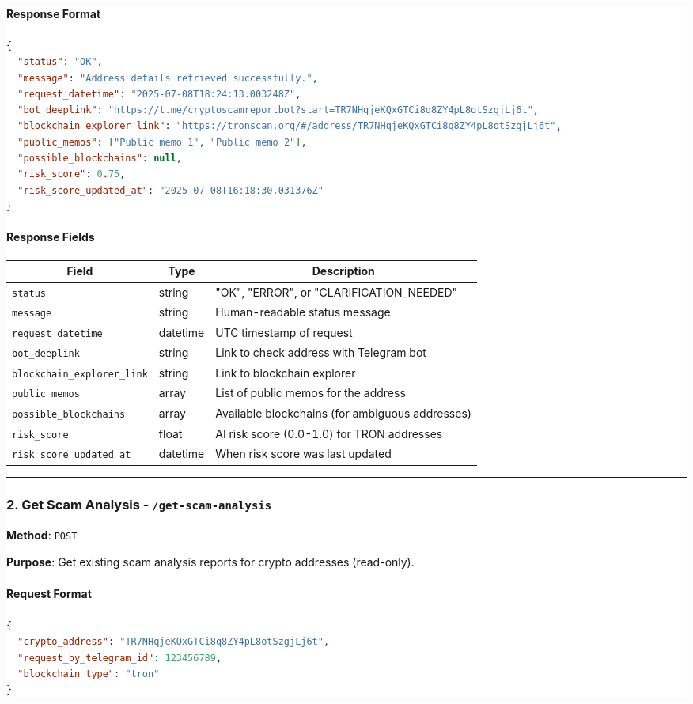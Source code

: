 #### Response Format

```json
{
  "status": "OK",
  "message": "Address details retrieved successfully.",
  "request_datetime": "2025-07-08T18:24:13.003248Z",
  "bot_deeplink": "https://t.me/cryptoscamreportbot?start=TR7NHqjeKQxGTCi8q8ZY4pL8otSzgjLj6t",
  "blockchain_explorer_link": "https://tronscan.org/#/address/TR7NHqjeKQxGTCi8q8ZY4pL8otSzgjLj6t",
  "public_memos": ["Public memo 1", "Public memo 2"],
  "possible_blockchains": null,
  "risk_score": 0.75,
  "risk_score_updated_at": "2025-07-08T16:18:30.031376Z"
}
```

#### Response Fields

| Field | Type | Description |
|-------|------|-------------|
| `status` | string | "OK", "ERROR", or "CLARIFICATION_NEEDED" |
| `message` | string | Human-readable status message |
| `request_datetime` | datetime | UTC timestamp of request |
| `bot_deeplink` | string | Link to check address with Telegram bot |
| `blockchain_explorer_link` | string | Link to blockchain explorer |
| `public_memos` | array | List of public memos for the address |
| `possible_blockchains` | array | Available blockchains (for ambiguous addresses) |
| `risk_score` | float | AI risk score (0.0-1.0) for TRON addresses |
| `risk_score_updated_at` | datetime | When risk score was last updated |

---

### 2. Get Scam Analysis - `/get-scam-analysis`

**Method**: `POST`

**Purpose**: Get existing scam analysis reports for crypto addresses (read-only).

#### Request Format

```json
{
  "crypto_address": "TR7NHqjeKQxGTCi8q8ZY4pL8otSzgjLj6t",
  "request_by_telegram_id": 123456789,
  "blockchain_type": "tron"
}
```
